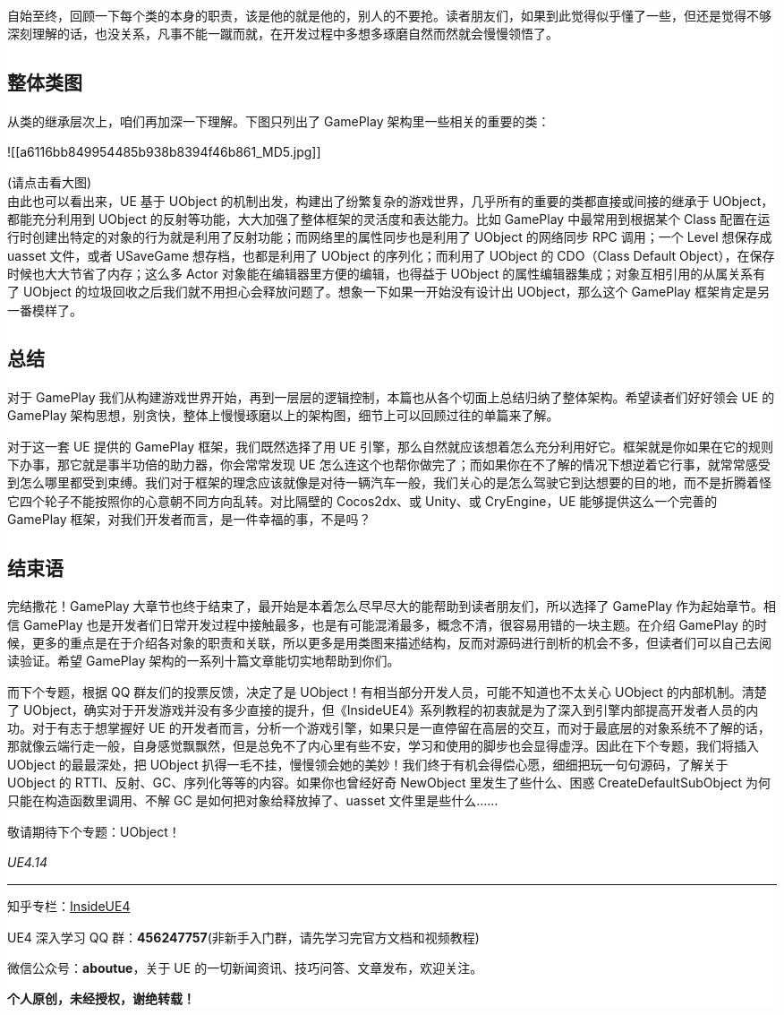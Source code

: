 自始至终，回顾一下每个类的本身的职责，该是他的就是他的，别人的不要抢。读者朋友们，如果到此觉得似乎懂了一些，但还是觉得不够深刻理解的话，也没关系，凡事不能一蹴而就，在开发过程中多想多琢磨自然而然就会慢慢领悟了。

## 整体类图

从类的继承层次上，咱们再加深一下理解。下图只列出了 GamePlay 架构里一些相关的重要的类：  

![[a6116bb849954485b938b8394f46b861_MD5.jpg]]

(请点击看大图)  
由此也可以看出来，UE 基于 UObject 的机制出发，构建出了纷繁复杂的游戏世界，几乎所有的重要的类都直接或间接的继承于 UObject，都能充分利用到 UObject 的反射等功能，大大加强了整体框架的灵活度和表达能力。比如 GamePlay 中最常用到根据某个 Class 配置在运行时创建出特定的对象的行为就是利用了反射功能；而网络里的属性同步也是利用了 UObject 的网络同步 RPC 调用；一个 Level 想保存成 uasset 文件，或者 USaveGame 想存档，也都是利用了 UObject 的序列化；而利用了 UObject 的 CDO（Class Default Object），在保存时候也大大节省了内存；这么多 Actor 对象能在编辑器里方便的编辑，也得益于 UObject 的属性编辑器集成；对象互相引用的从属关系有了 UObject 的垃圾回收之后我们就不用担心会释放问题了。想象一下如果一开始没有设计出 UObject，那么这个 GamePlay 框架肯定是另一番模样了。

## 总结

对于 GamePlay 我们从构建游戏世界开始，再到一层层的逻辑控制，本篇也从各个切面上总结归纳了整体架构。希望读者们好好领会 UE 的 GamePlay 架构思想，别贪快，整体上慢慢琢磨以上的架构图，细节上可以回顾过往的单篇来了解。

对于这一套 UE 提供的 GamePlay 框架，我们既然选择了用 UE 引擎，那么自然就应该想着怎么充分利用好它。框架就是你如果在它的规则下办事，那它就是事半功倍的助力器，你会常常发现 UE 怎么连这个也帮你做完了；而如果你在不了解的情况下想逆着它行事，就常常感受到怎么哪里都受到束缚。我们对于框架的理念应该就像是对待一辆汽车一般，我们关心的是怎么驾驶它到达想要的目的地，而不是折腾着怪它四个轮子不能按照你的心意朝不同方向乱转。对比隔壁的 Cocos2dx、或 Unity、或 CryEngine，UE 能够提供这么一个完善的 GamePlay 框架，对我们开发者而言，是一件幸福的事，不是吗？

## 结束语

完结撒花！GamePlay 大章节也终于结束了，最开始是本着怎么尽早尽大的能帮助到读者朋友们，所以选择了 GamePlay 作为起始章节。相信 GamePlay 也是开发者们日常开发过程中接触最多，也是有可能混淆最多，概念不清，很容易用错的一块主题。在介绍 GamePlay 的时候，更多的重点是在于介绍各对象的职责和关联，所以更多是用类图来描述结构，反而对源码进行剖析的机会不多，但读者们可以自己去阅读验证。希望 GamePlay 架构的一系列十篇文章能切实地帮助到你们。

而下个专题，根据 QQ 群友们的投票反馈，决定了是 UObject！有相当部分开发人员，可能不知道也不太关心 UObject 的内部机制。清楚了 UObject，确实对于开发游戏并没有多少直接的提升，但《InsideUE4》系列教程的初衷就是为了深入到引擎内部提高开发者人员的内功。对于有志于想掌握好 UE 的开发者而言，分析一个游戏引擎，如果只是一直停留在高层的交互，而对于最底层的对象系统不了解的话，那就像云端行走一般，自身感觉飘飘然，但是总免不了内心里有些不安，学习和使用的脚步也会显得虚浮。因此在下个专题，我们将插入 UObject 的最最深处，把 UObject 扒得一毛不挂，慢慢领会她的美妙！我们终于有机会得偿心愿，细细把玩一句句源码，了解关于 UObject 的 RTTI、反射、GC、序列化等等的内容。如果你也曾经好奇 NewObject 里发生了些什么、困惑 CreateDefaultSubObject 为何只能在构造函数里调用、不解 GC 是如何把对象给释放掉了、uasset 文件里是些什么……

敬请期待下个专题：UObject！

_UE4.14_

---------------------------------------------------------------------------------------------------------------------------

知乎专栏：[InsideUE4](https://zhuanlan.zhihu.com/insideue4)

UE4 深入学习 QQ 群：**456247757**(非新手入门群，请先学习完官方文档和视频教程)

微信公众号：**aboutue**，关于 UE 的一切新闻资讯、技巧问答、文章发布，欢迎关注。  

**个人原创，未经授权，谢绝转载！**